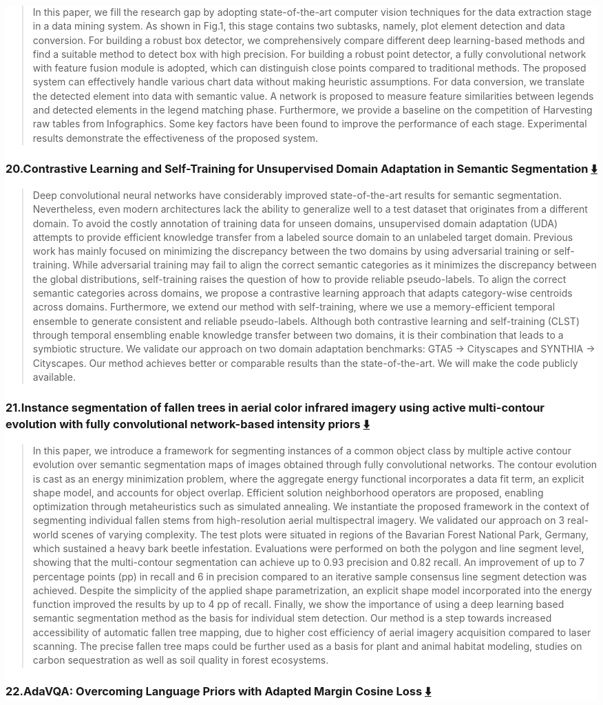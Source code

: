 >  In this paper, we fill the research gap by adopting state-of-the-art computer vision techniques for the data extraction stage in a data mining system. As shown in Fig.1, this stage contains two subtasks, namely, plot element detection and data conversion. For building a robust box detector, we comprehensively compare different deep learning-based methods and find a suitable method to detect box with high precision. For building a robust point detector, a fully convolutional network with feature fusion module is adopted, which can distinguish close points compared to traditional methods. The proposed system can effectively handle various chart data without making heuristic assumptions. For data conversion, we translate the detected element into data with semantic value. A network is proposed to measure feature similarities between legends and detected elements in the legend matching phase. Furthermore, we provide a baseline on the competition of Harvesting raw tables from Infographics. Some key factors have been found to improve the performance of each stage. Experimental results demonstrate the effectiveness of the proposed system.      
### 20.Contrastive Learning and Self-Training for Unsupervised Domain Adaptation in Semantic Segmentation  [ :arrow_down: ](https://arxiv.org/pdf/2105.02001.pdf)
>  Deep convolutional neural networks have considerably improved state-of-the-art results for semantic segmentation. Nevertheless, even modern architectures lack the ability to generalize well to a test dataset that originates from a different domain. To avoid the costly annotation of training data for unseen domains, unsupervised domain adaptation (UDA) attempts to provide efficient knowledge transfer from a labeled source domain to an unlabeled target domain. Previous work has mainly focused on minimizing the discrepancy between the two domains by using adversarial training or self-training. While adversarial training may fail to align the correct semantic categories as it minimizes the discrepancy between the global distributions, self-training raises the question of how to provide reliable pseudo-labels. To align the correct semantic categories across domains, we propose a contrastive learning approach that adapts category-wise centroids across domains. Furthermore, we extend our method with self-training, where we use a memory-efficient temporal ensemble to generate consistent and reliable pseudo-labels. Although both contrastive learning and self-training (CLST) through temporal ensembling enable knowledge transfer between two domains, it is their combination that leads to a symbiotic structure. We validate our approach on two domain adaptation benchmarks: GTA5 $\rightarrow$ Cityscapes and SYNTHIA $\rightarrow$ Cityscapes. Our method achieves better or comparable results than the state-of-the-art. We will make the code publicly available.      
### 21.Instance segmentation of fallen trees in aerial color infrared imagery using active multi-contour evolution with fully convolutional network-based intensity priors  [ :arrow_down: ](https://arxiv.org/pdf/2105.01998.pdf)
>  In this paper, we introduce a framework for segmenting instances of a common object class by multiple active contour evolution over semantic segmentation maps of images obtained through fully convolutional networks. The contour evolution is cast as an energy minimization problem, where the aggregate energy functional incorporates a data fit term, an explicit shape model, and accounts for object overlap. Efficient solution neighborhood operators are proposed, enabling optimization through metaheuristics such as simulated annealing. We instantiate the proposed framework in the context of segmenting individual fallen stems from high-resolution aerial multispectral imagery. We validated our approach on 3 real-world scenes of varying complexity. The test plots were situated in regions of the Bavarian Forest National Park, Germany, which sustained a heavy bark beetle infestation. Evaluations were performed on both the polygon and line segment level, showing that the multi-contour segmentation can achieve up to 0.93 precision and 0.82 recall. An improvement of up to 7 percentage points (pp) in recall and 6 in precision compared to an iterative sample consensus line segment detection was achieved. Despite the simplicity of the applied shape parametrization, an explicit shape model incorporated into the energy function improved the results by up to 4 pp of recall. Finally, we show the importance of using a deep learning based semantic segmentation method as the basis for individual stem detection. Our method is a step towards increased accessibility of automatic fallen tree mapping, due to higher cost efficiency of aerial imagery acquisition compared to laser scanning. The precise fallen tree maps could be further used as a basis for plant and animal habitat modeling, studies on carbon sequestration as well as soil quality in forest ecosystems.      
### 22.AdaVQA: Overcoming Language Priors with Adapted Margin Cosine Loss  [ :arrow_down: ](https://arxiv.org/pdf/2105.01993.pdf)